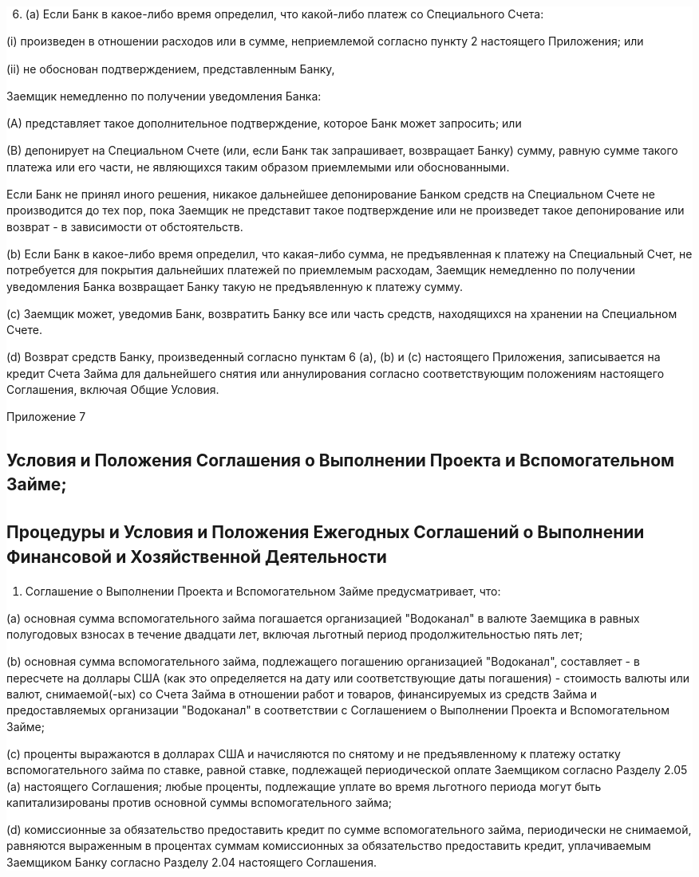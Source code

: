 6. (а) Если Банк в какое-либо время определил, что какой-либо платеж со Специального Счета:

(i) произведен в отношении расходов или в сумме, неприемлемой согласно пункту 2 настоящего Приложения; или

(ii) не обоснован подтверждением, представленным Банку,

Заемщик немедленно по получении уведомления Банка:

(A) представляет такое дополнительное подтверждение, которое Банк может запросить; или

(B) депонирует на Специальном Счете (или, если Банк так запрашивает, возвращает Банку) сумму, равную сумме такого платежа или его части, не являющихся таким образом приемлемыми или обоснованными.

Если Банк не принял иного решения, никакое дальнейшее депонирование Банком средств на Специальном Счете не производится до тех пор, пока Заемщик не представит такое подтверждение или не произведет такое депонирование или возврат - в зависимости от обстоятельств.

(b) Если Банк в какое-либо время определил, что какая-либо сумма, не предъявленная к платежу на Специальный Счет, не потребуется для покрытия дальнейших платежей по приемлемым расходам, Заемщик немедленно по получении уведомления Банка возвращает Банку такую не предъявленную к платежу сумму.

(c) Заемщик может, уведомив Банк, возвратить Банку все или часть средств, находящихся на хранении на Специальном Счете.

(d) Возврат средств Банку, произведенный согласно пунктам 6 (а), (b) и (с) настоящего Приложения, записывается на кредит Счета Займа для дальнейшего снятия или аннулирования согласно соответствующим положениям настоящего Соглашения, включая Общие Условия.

Приложение 7

## Условия и Положения Соглашения о Выполнении Проекта и Вспомогательном Займе;

## Процедуры и Условия и Положения Ежегодных Соглашений о Выполнении Финансовой и Хозяйственной Деятельности

1. Соглашение о Выполнении Проекта и Вспомогательном Займе предусматривает, что:

(a) основная сумма вспомогательного займа погашается организацией "Водоканал" в валюте Заемщика в равных полугодовых взносах в течение двадцати лет, включая льготный период продолжительностью пять лет;

(b) основная сумма вспомогательного займа, подлежащего погашению организацией "Водоканал", составляет - в пересчете на доллары США (как это определяется на дату или соответствующие даты погашения) - стоимость валюты или валют, снимаемой(-ых) со Счета Займа в отношении работ и товаров, финансируемых из средств Займа и предоставляемых организации "Водоканал" в соответствии с Соглашением о Выполнении Проекта и Вспомогательном Займе;

(c) проценты выражаются в долларах США и начисляются по снятому и не предъявленному к платежу остатку вспомогательного займа по ставке, равной ставке, подлежащей периодической оплате Заемщиком согласно Разделу 2.05 (а) настоящего Соглашения; любые проценты, подлежащие уплате во время льготного периода могут быть капитализированы против основной суммы вспомогательного займа;

(d) комиссионные за обязательство предоставить кредит по сумме вспомогательного займа, периодически не снимаемой, равняются выраженным в процентах суммам комиссионных за обязательство предоставить кредит, уплачиваемым Заемщиком Банку согласно Разделу 2.04 настоящего Соглашения.
